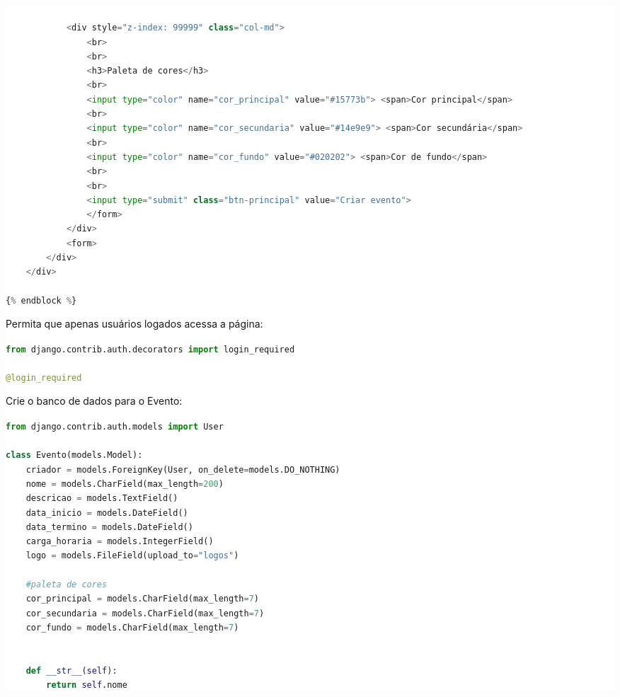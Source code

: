 ```python

            <div style="z-index: 99999" class="col-md">
                <br>
                <br>
                <h3>Paleta de cores</h3>
                <br>
                <input type="color" name="cor_principal" value="#15773b"> <span>Cor principal</span>
                <br>
                <input type="color" name="cor_secundaria" value="#14e9e9"> <span>Cor secundária</span>
                <br>
                <input type="color" name="cor_fundo" value="#020202"> <span>Cor de fundo</span>
                <br>
                <br>
                <input type="submit" class="btn-principal" value="Criar evento">
                </form>
            </div>
            <form>
        </div>
    </div>

{% endblock %}
```

Permita que apenas usuários logados acessa a página:

```python
from django.contrib.auth.decorators import login_required

@login_required
```

Crie o banco de dados para o Evento:

```python
from django.contrib.auth.models import User

class Evento(models.Model):
    criador = models.ForeignKey(User, on_delete=models.DO_NOTHING)
    nome = models.CharField(max_length=200)
    descricao = models.TextField()
    data_inicio = models.DateField()
    data_termino = models.DateField()
    carga_horaria = models.IntegerField()
    logo = models.FileField(upload_to="logos")

    #paleta de cores
    cor_principal = models.CharField(max_length=7)
    cor_secundaria = models.CharField(max_length=7)
    cor_fundo = models.CharField(max_length=7)
    

    def __str__(self):
        return self.nome
```
